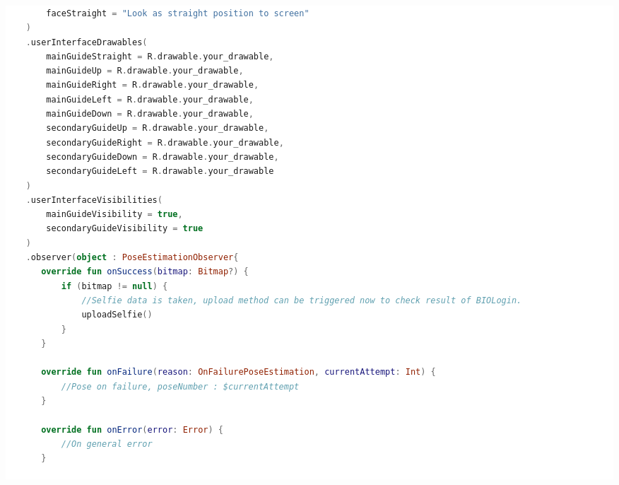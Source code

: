 ``` kotlin
        faceStraight = "Look as straight position to screen"                                                    
    )                                                                                                           
    .userInterfaceDrawables(                                                                                    
        mainGuideStraight = R.drawable.your_drawable,                                                           
        mainGuideUp = R.drawable.your_drawable,                                                                 
        mainGuideRight = R.drawable.your_drawable,                                                              
        mainGuideLeft = R.drawable.your_drawable,                                                               
        mainGuideDown = R.drawable.your_drawable,                                                               
        secondaryGuideUp = R.drawable.your_drawable,                                                            
        secondaryGuideRight = R.drawable.your_drawable,                                                         
        secondaryGuideDown = R.drawable.your_drawable,                                                          
        secondaryGuideLeft = R.drawable.your_drawable                                                           
    )                                                                                                           
    .userInterfaceVisibilities(                                                                                 
        mainGuideVisibility = true,                                                                             
        secondaryGuideVisibility = true                                                                         
    )
    .observer(object : PoseEstimationObserver{                                                                  
       override fun onSuccess(bitmap: Bitmap?) {                                                                
           if (bitmap != null) {                                                                                
               //Selfie data is taken, upload method can be triggered now to check result of BIOLogin.          
               uploadSelfie()                                                                                   
           }                                                                                                    
       }                                                                                                        
                                                                                                                
       override fun onFailure(reason: OnFailurePoseEstimation, currentAttempt: Int) {                         
           //Pose on failure, poseNumber : $currentAttempt                                                      
       }                                                                                                        
                                                                                                                
       override fun onError(error: Error) {                                                                   
           //On general error                                                                                   
       }                                                                                                        
                                                                                                                
```